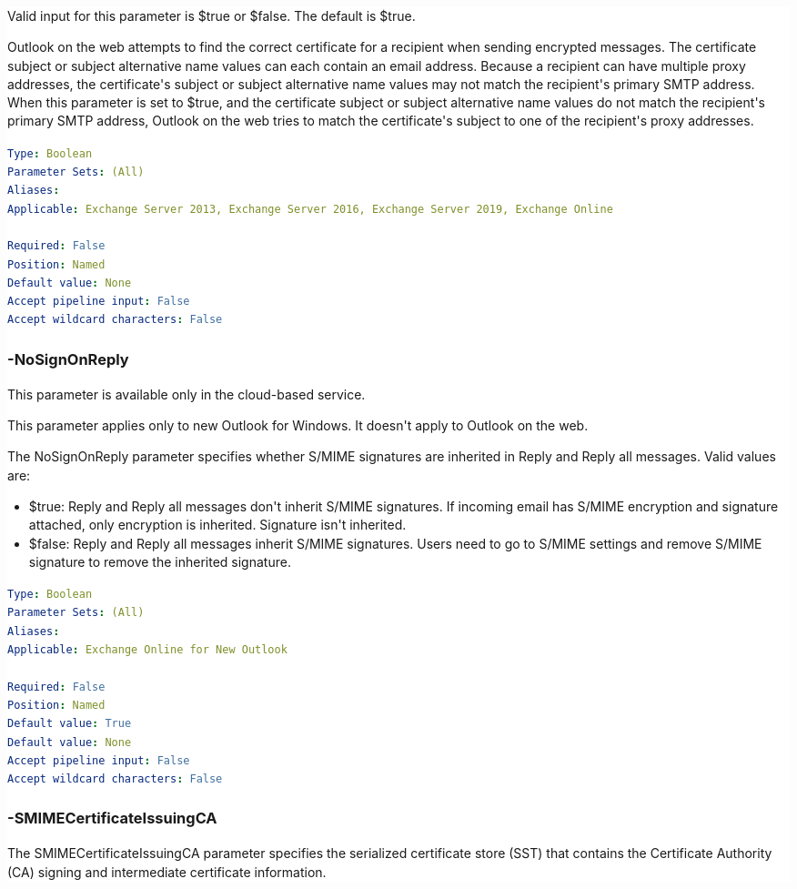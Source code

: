 Valid input for this parameter is $true or $false. The default is $true.

Outlook on the web attempts to find the correct certificate for a recipient when sending encrypted messages. The certificate subject or subject alternative name values can each contain an email address. Because a recipient can have multiple proxy addresses, the certificate's subject or subject alternative name values may not match the recipient's primary SMTP address. When this parameter is set to $true, and the certificate subject or subject alternative name values do not match the recipient's primary SMTP address, Outlook on the web tries to match the certificate's subject to one of the recipient's proxy addresses.

```yaml
Type: Boolean
Parameter Sets: (All)
Aliases:
Applicable: Exchange Server 2013, Exchange Server 2016, Exchange Server 2019, Exchange Online

Required: False
Position: Named
Default value: None
Accept pipeline input: False
Accept wildcard characters: False
```

### -NoSignOnReply
This parameter is available only in the cloud-based service.

This parameter applies only to new Outlook for Windows. It doesn't apply to Outlook on the web.

The NoSignOnReply parameter specifies whether S/MIME signatures are inherited in Reply and Reply all messages. Valid values are:

- $true: Reply and Reply all messages don't inherit S/MIME signatures. If incoming email has S/MIME encryption and signature attached, only encryption is inherited. Signature isn't inherited.
- $false: Reply and Reply all messages inherit S/MIME signatures. Users need to go to S/MIME settings and remove S/MIME signature to remove the inherited signature.

```yaml
Type: Boolean
Parameter Sets: (All)
Aliases:
Applicable: Exchange Online for New Outlook

Required: False
Position: Named
Default value: True
Default value: None
Accept pipeline input: False
Accept wildcard characters: False
```

### -SMIMECertificateIssuingCA
The SMIMECertificateIssuingCA parameter specifies the serialized certificate store (SST) that contains the Certificate Authority (CA) signing and intermediate certificate information.
